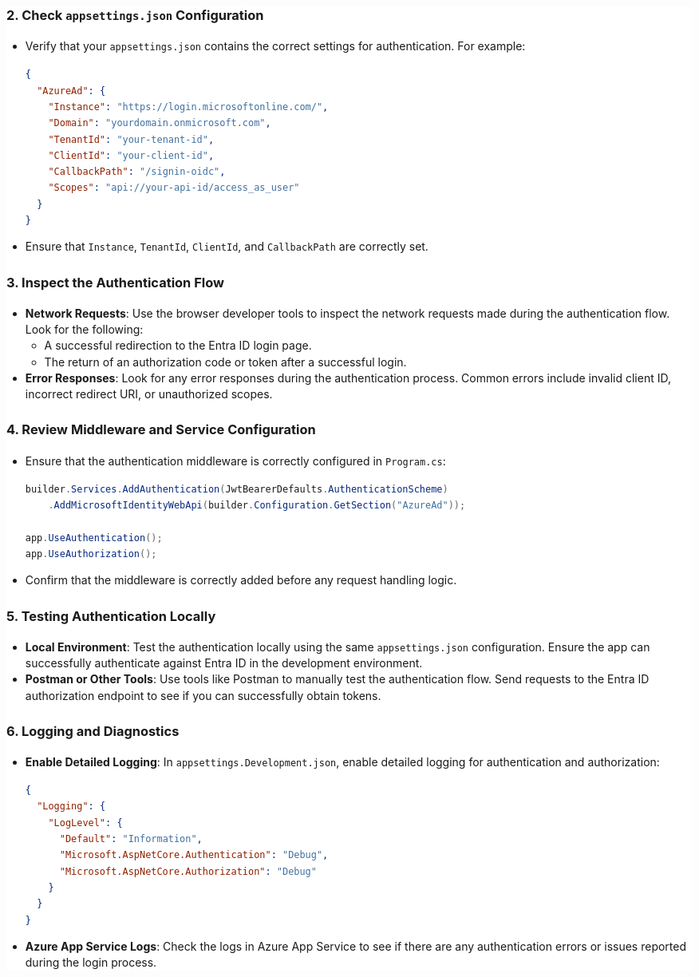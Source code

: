 ### 2. **Check `appsettings.json` Configuration**
   - Verify that your `appsettings.json` contains the correct settings for authentication. For example:
     ```json
     {
       "AzureAd": {
         "Instance": "https://login.microsoftonline.com/",
         "Domain": "yourdomain.onmicrosoft.com",
         "TenantId": "your-tenant-id",
         "ClientId": "your-client-id",
         "CallbackPath": "/signin-oidc",
         "Scopes": "api://your-api-id/access_as_user"
       }
     }
     ```
   - Ensure that `Instance`, `TenantId`, `ClientId`, and `CallbackPath` are correctly set.

### 3. **Inspect the Authentication Flow**
   - **Network Requests**: Use the browser developer tools to inspect the network requests made during the authentication flow. Look for the following:
     - A successful redirection to the Entra ID login page.
     - The return of an authorization code or token after a successful login.
   - **Error Responses**: Look for any error responses during the authentication process. Common errors include invalid client ID, incorrect redirect URI, or unauthorized scopes.

### 4. **Review Middleware and Service Configuration**
   - Ensure that the authentication middleware is correctly configured in `Program.cs`:
     ```csharp
     builder.Services.AddAuthentication(JwtBearerDefaults.AuthenticationScheme)
         .AddMicrosoftIdentityWebApi(builder.Configuration.GetSection("AzureAd"));

     app.UseAuthentication();
     app.UseAuthorization();
     ```
   - Confirm that the middleware is correctly added before any request handling logic.

### 5. **Testing Authentication Locally**
   - **Local Environment**: Test the authentication locally using the same `appsettings.json` configuration. Ensure the app can successfully authenticate against Entra ID in the development environment.
   - **Postman or Other Tools**: Use tools like Postman to manually test the authentication flow. Send requests to the Entra ID authorization endpoint to see if you can successfully obtain tokens.

### 6. **Logging and Diagnostics**
   - **Enable Detailed Logging**: In `appsettings.Development.json`, enable detailed logging for authentication and authorization:
     ```json
     {
       "Logging": {
         "LogLevel": {
           "Default": "Information",
           "Microsoft.AspNetCore.Authentication": "Debug",
           "Microsoft.AspNetCore.Authorization": "Debug"
         }
       }
     }
     ```
   - **Azure App Service Logs**: Check the logs in Azure App Service to see if there are any authentication errors or issues reported during the login process.
